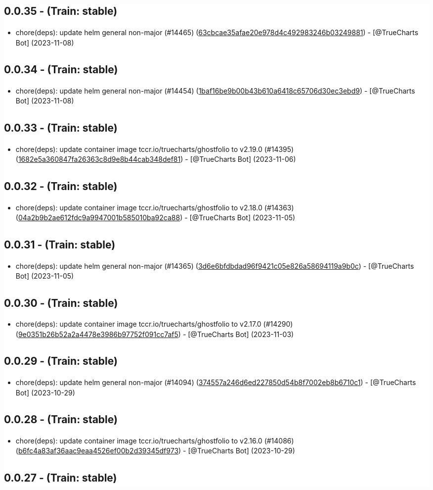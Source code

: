 ## 0.0.35 - (Train: stable)

- chore(deps): update helm general non-major (#14465) ([63cbcae35afae20e978d4c492983246b03249881](https://github.com/truecharts/charts/commit/63cbcae35afae20e978d4c492983246b03249881)) - [@TrueCharts Bot] (2023-11-08)

## 0.0.34 - (Train: stable)

- chore(deps): update helm general non-major (#14454) ([1baf16be9b00b43b610a6418c65706d30ec3ebd9](https://github.com/truecharts/charts/commit/1baf16be9b00b43b610a6418c65706d30ec3ebd9)) - [@TrueCharts Bot] (2023-11-08)

## 0.0.33 - (Train: stable)

- chore(deps): update container image tccr.io/truecharts/ghostfolio to v2.19.0 (#14395) ([1682e5a360847fa26363c8d9e8b44cab348def81](https://github.com/truecharts/charts/commit/1682e5a360847fa26363c8d9e8b44cab348def81)) - [@TrueCharts Bot] (2023-11-06)

## 0.0.32 - (Train: stable)

- chore(deps): update container image tccr.io/truecharts/ghostfolio to v2.18.0 (#14363) ([04a2b9b2ae612fdc9a9947001b585010ba92ca88](https://github.com/truecharts/charts/commit/04a2b9b2ae612fdc9a9947001b585010ba92ca88)) - [@TrueCharts Bot] (2023-11-05)

## 0.0.31 - (Train: stable)

- chore(deps): update helm general non-major (#14365) ([3d6e6bfdbdad96f9421c05e826a58694119a9b0c](https://github.com/truecharts/charts/commit/3d6e6bfdbdad96f9421c05e826a58694119a9b0c)) - [@TrueCharts Bot] (2023-11-05)

## 0.0.30 - (Train: stable)

- chore(deps): update container image tccr.io/truecharts/ghostfolio to v2.17.0 (#14290) ([9e0351b26b52a2a4478e3986b97752f091cc7af5](https://github.com/truecharts/charts/commit/9e0351b26b52a2a4478e3986b97752f091cc7af5)) - [@TrueCharts Bot] (2023-11-03)

## 0.0.29 - (Train: stable)

- chore(deps): update helm general non-major (#14094) ([374557a246d6ed227850d54b8f7002eb8b6710c1](https://github.com/truecharts/charts/commit/374557a246d6ed227850d54b8f7002eb8b6710c1)) - [@TrueCharts Bot] (2023-10-29)

## 0.0.28 - (Train: stable)

- chore(deps): update container image tccr.io/truecharts/ghostfolio to v2.16.0 (#14086) ([b6fc4a83af36aac9eaa4526ef00b2d39345df973](https://github.com/truecharts/charts/commit/b6fc4a83af36aac9eaa4526ef00b2d39345df973)) - [@TrueCharts Bot] (2023-10-29)

## 0.0.27 - (Train: stable)
